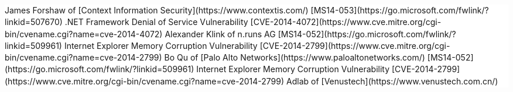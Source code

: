 </td>
<td style="border:1px solid black;">
James Forshaw of [Context Information Security](https://www.contextis.com/)

</td>
</tr>
<tr>
<td style="border:1px solid black;">
[MS14-053](https://go.microsoft.com/fwlink/?linkid=507670)

</td>
<td style="border:1px solid black;">
.NET Framework Denial of Service Vulnerability

</td>
<td style="border:1px solid black;">
[CVE-2014-4072](https://www.cve.mitre.org/cgi-bin/cvename.cgi?name=cve-2014-4072)

</td>
<td style="border:1px solid black;">
Alexander Klink of n.runs AG

</td>
</tr>
<tr>
<td style="border:1px solid black;">
[MS14-052](https://go.microsoft.com/fwlink/?linkid=509961)

</td>
<td style="border:1px solid black;">
Internet Explorer Memory Corruption Vulnerability

</td>
<td style="border:1px solid black;">
[CVE-2014-2799](https://www.cve.mitre.org/cgi-bin/cvename.cgi?name=cve-2014-2799)

</td>
<td style="border:1px solid black;">
Bo Qu of [Palo Alto Networks](https://www.paloaltonetworks.com/)

</td>
</tr>
<tr>
<td style="border:1px solid black;">
[MS14-052](https://go.microsoft.com/fwlink/?linkid=509961)

</td>
<td style="border:1px solid black;">
Internet Explorer Memory Corruption Vulnerability

</td>
<td style="border:1px solid black;">
[CVE-2014-2799](https://www.cve.mitre.org/cgi-bin/cvename.cgi?name=cve-2014-2799)

</td>
<td style="border:1px solid black;">
Adlab of [Venustech](https://www.venustech.com.cn/)
